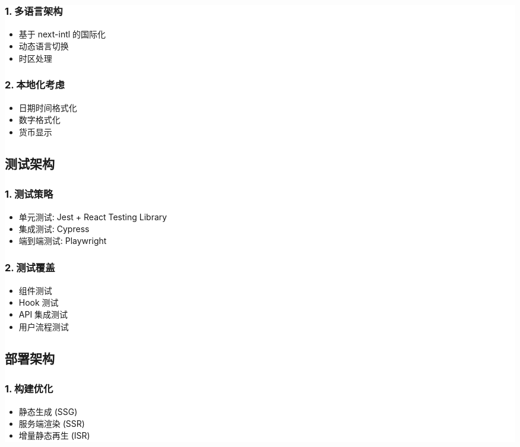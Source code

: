 ### 1. 多语言架构
- 基于 next-intl 的国际化
- 动态语言切换
- 时区处理

### 2. 本地化考虑
- 日期时间格式化
- 数字格式化
- 货币显示

## 测试架构

### 1. 测试策略
- 单元测试: Jest + React Testing Library
- 集成测试: Cypress
- 端到端测试: Playwright

### 2. 测试覆盖
- 组件测试
- Hook 测试
- API 集成测试
- 用户流程测试

## 部署架构

### 1. 构建优化
- 静态生成 (SSG)
- 服务端渲染 (SSR)
- 增量静态再生 (ISR)

